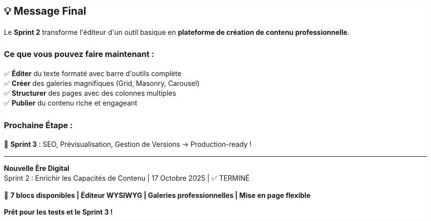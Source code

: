 
## 💡 Message Final

Le **Sprint 2** transforme l'éditeur d'un outil basique en **plateforme de création de contenu professionnelle**.

### Ce que vous pouvez faire maintenant :

✅ **Éditer** du texte formaté avec barre d'outils complète  
✅ **Créer** des galeries magnifiques (Grid, Masonry, Carousel)  
✅ **Structurer** des pages avec des colonnes multiples  
✅ **Publier** du contenu riche et engageant  

### Prochaine Étape :

🚀 **Sprint 3** : SEO, Prévisualisation, Gestion de Versions → Production-ready !

---

**Nouvelle Ère Digital**  
Sprint 2 : Enrichir les Capacités de Contenu | 17 Octobre 2025 | ✅ TERMINÉ

🎯 **7 blocs disponibles | Éditeur WYSIWYG | Galeries professionnelles | Mise en page flexible**

**Prêt pour les tests et le Sprint 3 !**
